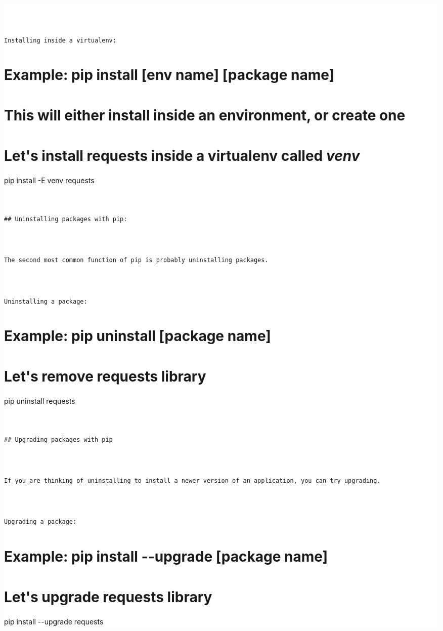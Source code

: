 ```



Installing inside a virtualenv:

```
 # Example: pip install [env name] [package name]
 # This will either install inside an environment, or create one
 # Let's install requests inside a virtualenv called *venv*
 pip install -E venv requests

```


## Uninstalling packages with pip:



The second most common function of pip is probably uninstalling packages.



Uninstalling a package:

```
 # Example: pip uninstall [package name]
 # Let's remove requests library
 pip uninstall requests 

```


## Upgrading packages with pip



If you are thinking of uninstalling to install a newer version of an application, you can try upgrading.



Upgrading a package:

```
 # Example: pip install --upgrade [package name]
 # Let's upgrade requests library
 pip install --upgrade requests
